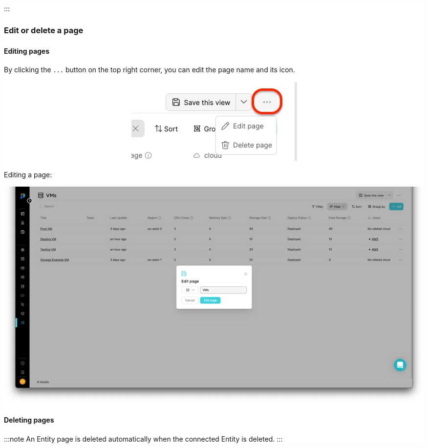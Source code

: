 </center>
:::

### Edit or delete a page

#### Editing pages

By clicking the `...` button on the top right corner, you can edit the page name and its icon.

<center>

![Page menu](../../../static/img/platform-overview/port-components/pages/PageMenu.png)

</center>

Editing a page:

![Edit Page popup window](../../../static/img/platform-overview/port-components/pages/EditPageForm.png)

#### Deleting pages

:::note
An Entity page is deleted automatically when the connected Entity is deleted.
:::
